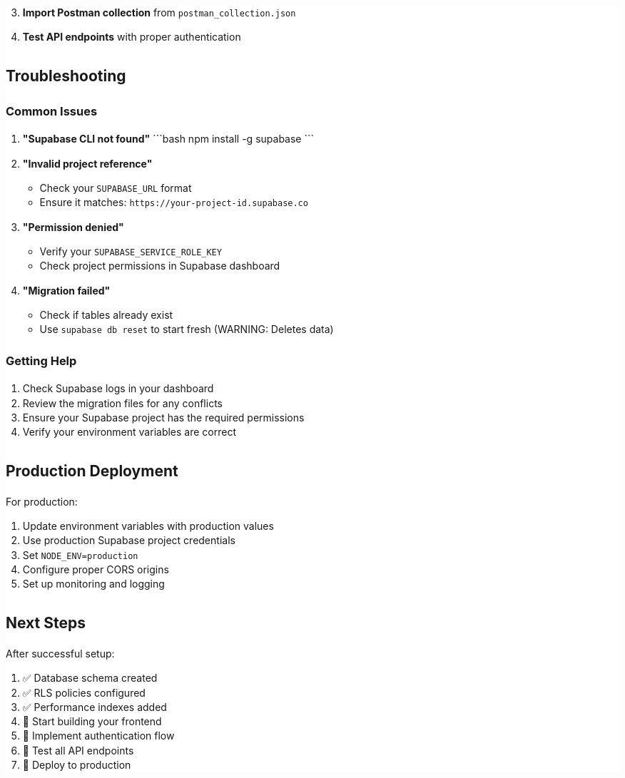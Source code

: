 3. **Import Postman collection** from `postman_collection.json`

4. **Test API endpoints** with proper authentication

## Troubleshooting

### Common Issues

1. **"Supabase CLI not found"**
   \`\`\`bash
   npm install -g supabase
   \`\`\`

2. **"Invalid project reference"**
   - Check your `SUPABASE_URL` format
   - Ensure it matches: `https://your-project-id.supabase.co`

3. **"Permission denied"**
   - Verify your `SUPABASE_SERVICE_ROLE_KEY`
   - Check project permissions in Supabase dashboard

4. **"Migration failed"**
   - Check if tables already exist
   - Use `supabase db reset` to start fresh (WARNING: Deletes data)

### Getting Help

1. Check Supabase logs in your dashboard
2. Review the migration files for any conflicts
3. Ensure your Supabase project has the required permissions
4. Verify your environment variables are correct

## Production Deployment

For production:

1. Update environment variables with production values
2. Use production Supabase project credentials
3. Set `NODE_ENV=production`
4. Configure proper CORS origins
5. Set up monitoring and logging

## Next Steps

After successful setup:

1. ✅ Database schema created
2. ✅ RLS policies configured
3. ✅ Performance indexes added
4. 🔄 Start building your frontend
5. 🔄 Implement authentication flow
6. 🔄 Test all API endpoints
7. 🔄 Deploy to production
